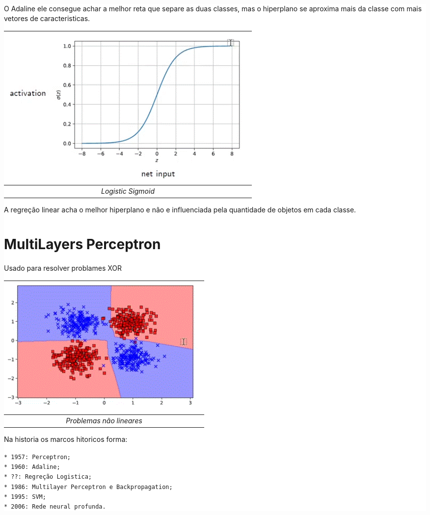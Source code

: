 O Adaline ele consegue achar a melhor reta que separe as duas classes, mas o hiperplano se aproxima mais da classe com mais vetores de caracteristicas.

|![Logistic Sigmoid](logistic_sigmoid.gif)|
|:--:|
|*Logistic Sigmoid*|

A regreção linear acha o melhor hiperplano e não e influenciada pela quantidade de objetos em cada classe.

# MultiLayers Perceptron
 Usado para resolver problames XOR

 |![Problemas não lineares](xor.gif)|
|:--:|
|*Problemas não lineares*|

Na historia os marcos hitoricos forma:

    * 1957: Perceptron;
    * 1960: Adaline;
    * ??: Regreção Logistica;
    * 1986: Multilayer Perceptron e Backpropagation;
    * 1995: SVM;
    * 2006: Rede neural profunda.

